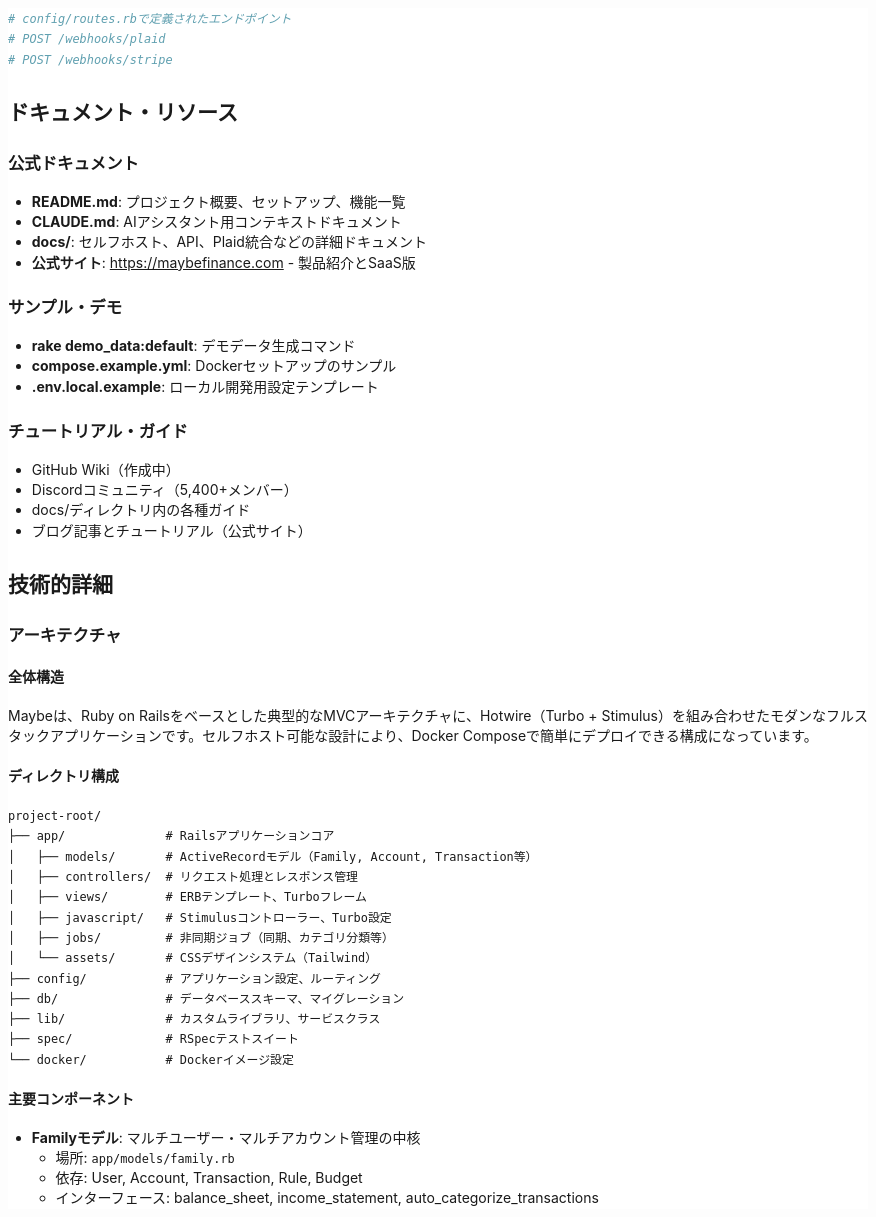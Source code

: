 ```ruby
# config/routes.rbで定義されたエンドポイント
# POST /webhooks/plaid
# POST /webhooks/stripe
```

## ドキュメント・リソース
### 公式ドキュメント
- **README.md**: プロジェクト概要、セットアップ、機能一覧
- **CLAUDE.md**: AIアシスタント用コンテキストドキュメント
- **docs/**: セルフホスト、API、Plaid統合などの詳細ドキュメント
- **公式サイト**: https://maybefinance.com - 製品紹介とSaaS版

### サンプル・デモ
- **rake demo_data:default**: デモデータ生成コマンド
- **compose.example.yml**: Dockerセットアップのサンプル
- **.env.local.example**: ローカル開発用設定テンプレート

### チュートリアル・ガイド
- GitHub Wiki（作成中）
- Discordコミュニティ（5,400+メンバー）
- docs/ディレクトリ内の各種ガイド
- ブログ記事とチュートリアル（公式サイト）

## 技術的詳細
### アーキテクチャ
#### 全体構造
Maybeは、Ruby on Railsをベースとした典型的なMVCアーキテクチャに、Hotwire（Turbo + Stimulus）を組み合わせたモダンなフルスタックアプリケーションです。セルフホスト可能な設計により、Docker Composeで簡単にデプロイできる構成になっています。

#### ディレクトリ構成
```
project-root/
├── app/              # Railsアプリケーションコア
│   ├── models/       # ActiveRecordモデル（Family, Account, Transaction等）
│   ├── controllers/  # リクエスト処理とレスポンス管理
│   ├── views/        # ERBテンプレート、Turboフレーム
│   ├── javascript/   # Stimulusコントローラー、Turbo設定
│   ├── jobs/         # 非同期ジョブ（同期、カテゴリ分類等）
│   └── assets/       # CSSデザインシステム（Tailwind）
├── config/           # アプリケーション設定、ルーティング
├── db/               # データベーススキーマ、マイグレーション
├── lib/              # カスタムライブラリ、サービスクラス
├── spec/             # RSpecテストスイート
└── docker/           # Dockerイメージ設定
```

#### 主要コンポーネント
- **Familyモデル**: マルチユーザー・マルチアカウント管理の中核
  - 場所: `app/models/family.rb`
  - 依存: User, Account, Transaction, Rule, Budget
  - インターフェース: balance_sheet, income_statement, auto_categorize_transactions
